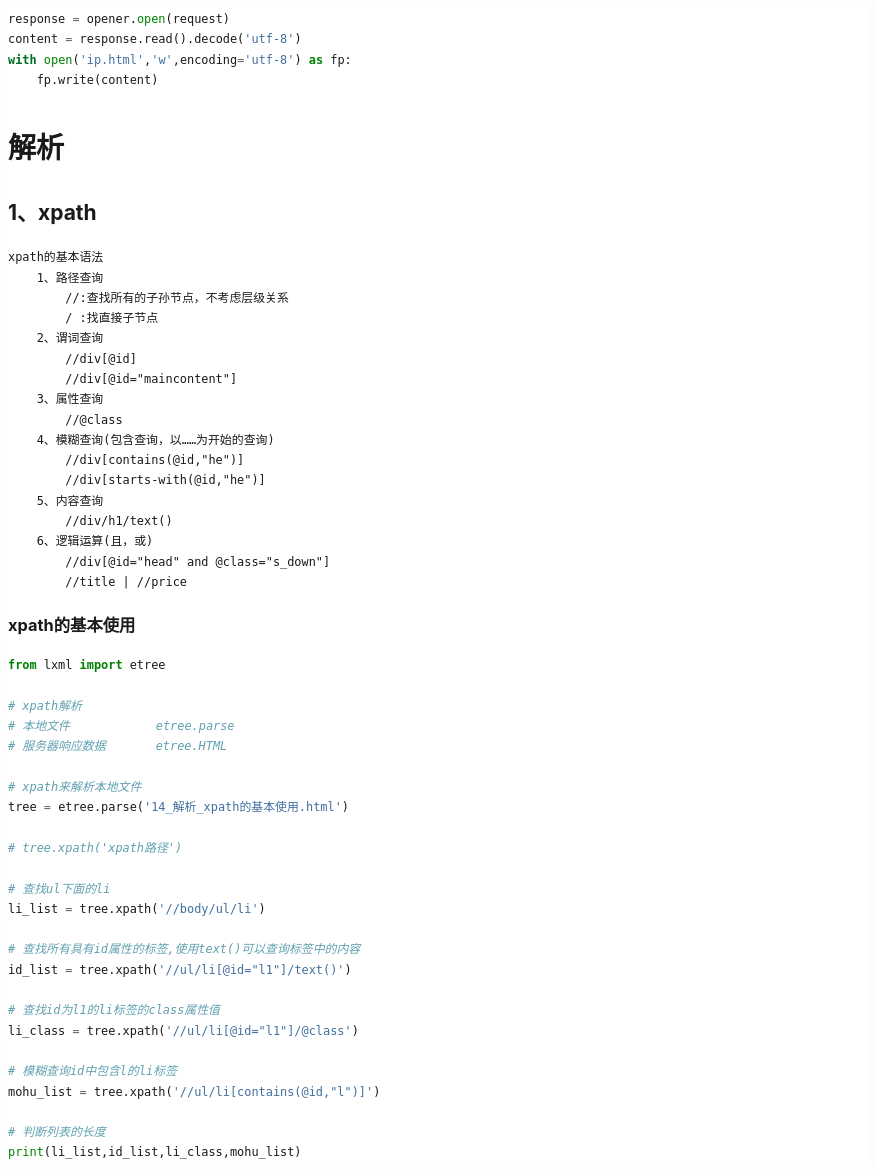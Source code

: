 ```python
response = opener.open(request)
content = response.read().decode('utf-8')
with open('ip.html','w',encoding='utf-8') as fp:
    fp.write(content)
```

# 解析

## 1、xpath

```
xpath的基本语法
	1、路径查询
		//:查找所有的子孙节点，不考虑层级关系
		/ :找直接子节点
	2、谓词查询
		//div[@id]
		//div[@id="maincontent"]
	3、属性查询
		//@class
	4、模糊查询(包含查询，以……为开始的查询)
		//div[contains(@id,"he")]
		//div[starts-with(@id,"he")]
	5、内容查询
		//div/h1/text()
	6、逻辑运算(且，或)
		//div[@id="head" and @class="s_down"]
		//title | //price
```

### **xpath的基本使用**

```python
from lxml import etree

# xpath解析
# 本地文件            etree.parse
# 服务器响应数据       etree.HTML

# xpath来解析本地文件
tree = etree.parse('14_解析_xpath的基本使用.html')

# tree.xpath('xpath路径')

# 查找ul下面的li
li_list = tree.xpath('//body/ul/li')

# 查找所有具有id属性的标签,使用text()可以查询标签中的内容
id_list = tree.xpath('//ul/li[@id="l1"]/text()')

# 查找id为l1的li标签的class属性值
li_class = tree.xpath('//ul/li[@id="l1"]/@class')

# 模糊查询id中包含l的li标签
mohu_list = tree.xpath('//ul/li[contains(@id,"l")]')

# 判断列表的长度
print(li_list,id_list,li_class,mohu_list)
```
